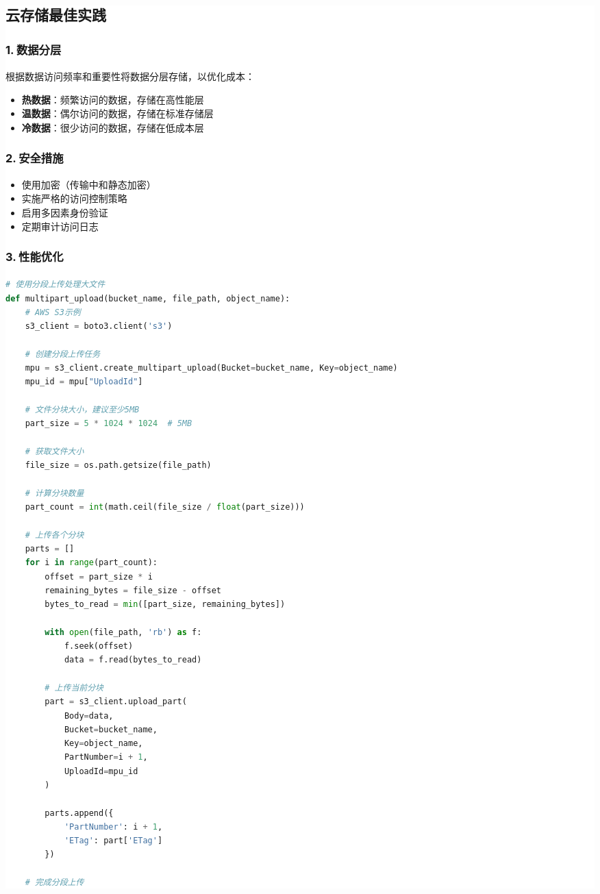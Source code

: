 ## 云存储最佳实践

### 1. 数据分层

根据数据访问频率和重要性将数据分层存储，以优化成本：

- **热数据**：频繁访问的数据，存储在高性能层
- **温数据**：偶尔访问的数据，存储在标准存储层
- **冷数据**：很少访问的数据，存储在低成本层

### 2. 安全措施

- 使用加密（传输中和静态加密）
- 实施严格的访问控制策略
- 启用多因素身份验证
- 定期审计访问日志

### 3. 性能优化

```python
# 使用分段上传处理大文件
def multipart_upload(bucket_name, file_path, object_name):
    # AWS S3示例
    s3_client = boto3.client('s3')
    
    # 创建分段上传任务
    mpu = s3_client.create_multipart_upload(Bucket=bucket_name, Key=object_name)
    mpu_id = mpu["UploadId"]
    
    # 文件分块大小，建议至少5MB
    part_size = 5 * 1024 * 1024  # 5MB
    
    # 获取文件大小
    file_size = os.path.getsize(file_path)
    
    # 计算分块数量
    part_count = int(math.ceil(file_size / float(part_size)))
    
    # 上传各个分块
    parts = []
    for i in range(part_count):
        offset = part_size * i
        remaining_bytes = file_size - offset
        bytes_to_read = min([part_size, remaining_bytes])
        
        with open(file_path, 'rb') as f:
            f.seek(offset)
            data = f.read(bytes_to_read)
        
        # 上传当前分块
        part = s3_client.upload_part(
            Body=data,
            Bucket=bucket_name,
            Key=object_name,
            PartNumber=i + 1,
            UploadId=mpu_id
        )
        
        parts.append({
            'PartNumber': i + 1,
            'ETag': part['ETag']
        })
    
    # 完成分段上传
```